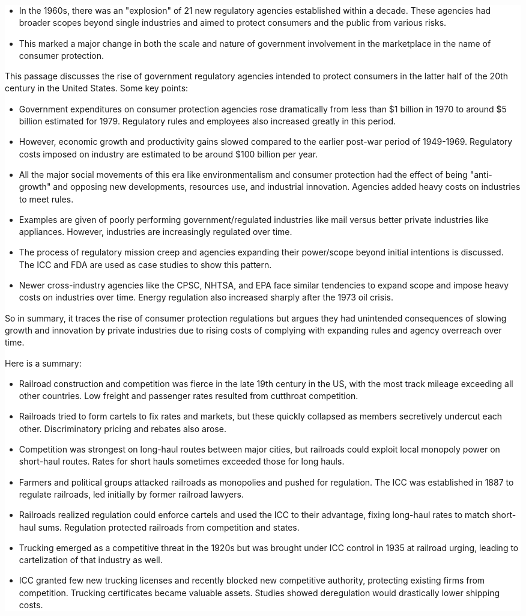 - In the 1960s, there was an "explosion" of 21 new regulatory agencies established within a decade. These agencies had broader scopes beyond single industries and aimed to protect consumers and the public from various risks.

- This marked a major change in both the scale and nature of government involvement in the marketplace in the name of consumer protection.

 This passage discusses the rise of government regulatory agencies intended to protect consumers in the latter half of the 20th century in the United States. Some key points:

- Government expenditures on consumer protection agencies rose dramatically from less than $1 billion in 1970 to around $5 billion estimated for 1979. Regulatory rules and employees also increased greatly in this period. 

- However, economic growth and productivity gains slowed compared to the earlier post-war period of 1949-1969. Regulatory costs imposed on industry are estimated to be around $100 billion per year.

- All the major social movements of this era like environmentalism and consumer protection had the effect of being "anti-growth" and opposing new developments, resources use, and industrial innovation. Agencies added heavy costs on industries to meet rules.

- Examples are given of poorly performing government/regulated industries like mail versus better private industries like appliances. However, industries are increasingly regulated over time. 

- The process of regulatory mission creep and agencies expanding their power/scope beyond initial intentions is discussed. The ICC and FDA are used as case studies to show this pattern.

- Newer cross-industry agencies like the CPSC, NHTSA, and EPA face similar tendencies to expand scope and impose heavy costs on industries over time. Energy regulation also increased sharply after the 1973 oil crisis.

So in summary, it traces the rise of consumer protection regulations but argues they had unintended consequences of slowing growth and innovation by private industries due to rising costs of complying with expanding rules and agency overreach over time.

 Here is a summary:

- Railroad construction and competition was fierce in the late 19th century in the US, with the most track mileage exceeding all other countries. Low freight and passenger rates resulted from cutthroat competition. 

- Railroads tried to form cartels to fix rates and markets, but these quickly collapsed as members secretively undercut each other. Discriminatory pricing and rebates also arose.

- Competition was strongest on long-haul routes between major cities, but railroads could exploit local monopoly power on short-haul routes. Rates for short hauls sometimes exceeded those for long hauls.

- Farmers and political groups attacked railroads as monopolies and pushed for regulation. The ICC was established in 1887 to regulate railroads, led initially by former railroad lawyers. 

- Railroads realized regulation could enforce cartels and used the ICC to their advantage, fixing long-haul rates to match short-haul sums. Regulation protected railroads from competition and states.

- Trucking emerged as a competitive threat in the 1920s but was brought under ICC control in 1935 at railroad urging, leading to cartelization of that industry as well.

- ICC granted few new trucking licenses and recently blocked new competitive authority, protecting existing firms from competition. Trucking certificates became valuable assets. Studies showed deregulation would drastically lower shipping costs.
